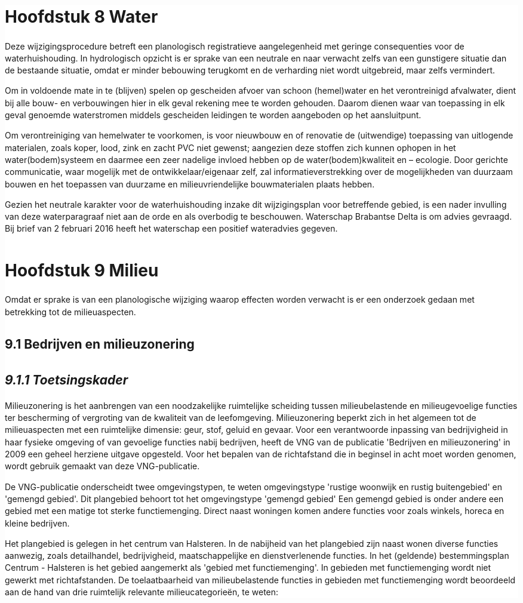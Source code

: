 # **Hoofdstuk 8 Water**

Deze wijzigingsprocedure betreft een planologisch registratieve aangelegenheid met geringe consequenties voor de waterhuishouding. In hydrologisch opzicht is er sprake van een neutrale en naar verwacht zelfs van een gunstigere situatie dan de bestaande situatie, omdat er minder bebouwing terugkomt en de verharding niet wordt uitgebreid, maar zelfs vermindert.

Om in voldoende mate in te (blijven) spelen op gescheiden afvoer van schoon (hemel)water en het verontreinigd afvalwater, dient bij alle bouw- en verbouwingen hier in elk geval rekening mee te worden gehouden. Daarom dienen waar van toepassing in elk geval genoemde waterstromen middels gescheiden leidingen te worden aangeboden op het aansluitpunt.

Om verontreiniging van hemelwater te voorkomen, is voor nieuwbouw en of renovatie de (uitwendige) toepassing van uitlogende materialen, zoals koper, lood, zink en zacht PVC niet gewenst; aangezien deze stoffen zich kunnen ophopen in het water(bodem)systeem en daarmee een zeer nadelige invloed hebben op de water(bodem)kwaliteit en – ecologie. Door gerichte communicatie, waar mogelijk met de ontwikkelaar/eigenaar zelf, zal informatieverstrekking over de mogelijkheden van duurzaam bouwen en het toepassen van duurzame en milieuvriendelijke bouwmaterialen plaats hebben.

Gezien het neutrale karakter voor de waterhuishouding inzake dit wijzigingsplan voor betreffende gebied, is een nader invulling van deze waterparagraaf niet aan de orde en als overbodig te beschouwen. Waterschap Brabantse Delta is om advies gevraagd. Bij brief van 2 februari 2016 heeft het waterschap een positief wateradvies gegeven.

# **Hoofdstuk 9 Milieu**

Omdat er sprake is van een planologische wijziging waarop effecten worden verwacht is er een onderzoek gedaan met betrekking tot de milieuaspecten.

## **9.1 Bedrijven en milieuzonering**

## *9.1.1 Toetsingskader*

Milieuzonering is het aanbrengen van een noodzakelijke ruimtelijke scheiding tussen milieubelastende en milieugevoelige functies ter bescherming of vergroting van de kwaliteit van de leefomgeving. Milieuzonering beperkt zich in het algemeen tot de milieuaspecten met een ruimtelijke dimensie: geur, stof, geluid en gevaar. Voor een verantwoorde inpassing van bedrijvigheid in haar fysieke omgeving of van gevoelige functies nabij bedrijven, heeft de VNG van de publicatie 'Bedrijven en milieuzonering' in 2009 een geheel herziene uitgave opgesteld. Voor het bepalen van de richtafstand die in beginsel in acht moet worden genomen, wordt gebruik gemaakt van deze VNG-publicatie.

De VNG-publicatie onderscheidt twee omgevingstypen, te weten omgevingstype 'rustige woonwijk en rustig buitengebied' en 'gemengd gebied'. Dit plangebied behoort tot het omgevingstype 'gemengd gebied' Een gemengd gebied is onder andere een gebied met een matige tot sterke functiemenging. Direct naast woningen komen andere functies voor zoals winkels, horeca en kleine bedrijven.

Het plangebied is gelegen in het centrum van Halsteren. In de nabijheid van het plangebied zijn naast wonen diverse functies aanwezig, zoals detailhandel, bedrijvigheid, maatschappelijke en dienstverlenende functies. In het (geldende) bestemmingsplan Centrum - Halsteren is het gebied aangemerkt als 'gebied met functiemenging'. In gebieden met functiemenging wordt niet gewerkt met richtafstanden. De toelaatbaarheid van milieubelastende functies in gebieden met functiemenging wordt beoordeeld aan de hand van drie ruimtelijk relevante milieucategorieën, te weten:

